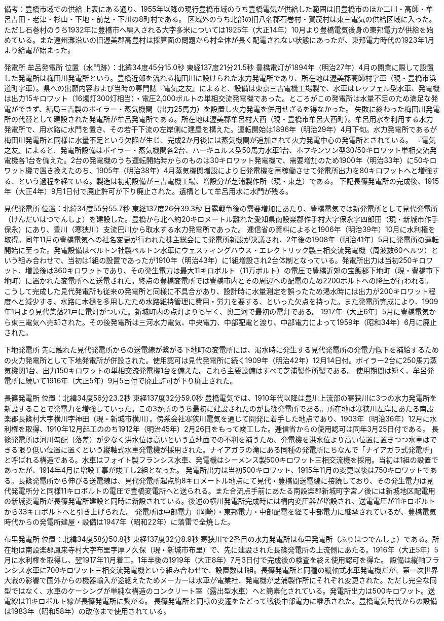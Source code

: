 備考：豊橋市域での供給
上表にある通り、1955年以降の現行豊橋市域のうち豊橋電気が供給した範囲は旧豊橋市のほか二川・高師・牟呂吉田・老津・杉山・下地・前芝・下川の8町村である。
区域外のうち北部の旧八名郡石巻村・賀茂村は東三電気の供給区域に入った。ただし石巻村のうち1932年に豊橋市へ編入される大字多米については1925年（大正14年）10月より豊橋電気後身の東邦電力が供給を始めている。また遠州灘沿いの旧渥美郡高豊村は採算面の問題から村全体が長く配電されない状態にあったが、東邦電力時代の1923年1月より給電が始まった。

発電所
牟呂発電所
位置（水門跡）：北緯34度45分15.0秒 東経137度21分21.5秒
豊橋電灯が1894年（明治27年）4月の開業に際して設置した発電所は梅田川発電所という。豊橋近郊を流れる梅田川に設けられた水力発電所であり、所在地は渥美郡高師村字車（現・豊橋市浜道町字車）。県への出願内容および当時の専門誌『電気之友』によると、設備は東京三吉電機工場製で、水車はレッフェル型水車、発電機は出力15キロワット（16燭灯300灯相当）・電圧2,000ボルトの単相交流発電機であった。ところがこの発電所は水量不足のため満足な発電ができず、結局三吉製のボイラー・蒸気機関（出力25馬力）を設置し火力発電を併用せざるを得なかった。
失敗に終わった梅田川発電所の代替として建設された発電所が牟呂発電所である。所在地は渥美郡牟呂村大西（現・豊橋市牟呂大西町）。牟呂用水を利用する水力発電所で、用水路に水門を置き、その若干下流の左岸側に建屋を構えた。運転開始は1896年（明治29年）4月下旬。水力発電所であるが梅田川発電所と同様に水量不足という欠陥が生じ、完成2か月後には蒸気機関が追加されて火力発電中心の発電所とされている。
『電気之友』によると、発電所設備はボイラー・蒸気機関各2台、ハーキュルス型50馬力水車1台、ホプキンソン型30/50キロワット単相交流発電機各1台を備えた。2台の発電機のうち運転開始時からのものは30キロワット発電機で、需要増加のため1900年（明治33年）に50キロワット機で置き換えたのち、1905年（明治38年）4月蒸気機関増設により旧発電機を再稼働させて発電所出力を80キロワットへと増強する、という過程を経ている。製造は初期設備が三吉電機工場、増設分が芝浦製作所（現・東芝）である。
下記長篠発電所の完成後、1915年（大正4年）9月1日付で廃止許可が下り廃止された。遺構として牟呂用水に水門が残る。

見代発電所
位置：北緯34度55分55.7秒 東経137度26分39.3秒
日露戦争後の需要増加にあたり、豊橋電気では新発電所として見代発電所（けんだいはつでんしょ）を建設した。豊橋から北へ約20キロメートル離れた愛知県南設楽郡作手村大字保永字四郎田（現・新城市作手保永）にあり、豊川（寒狭川）支流巴川から取水する水力発電所であった。
逓信省の資料によると1906年（明治39年）10月に水利権を取得。同年11月の豊橋電気への社名変更が行われた株主総会にて発電所新設が決議され、2年後の1908年（明治41年）5月に発電所の運転開始に至った。発電設備はペルトン社製ペルトン水車にウェスティングハウス・エレクトリック製三相交流発電機（周波数60ヘルツ）という組み合わせで、当初は1組の設置であったが1910年（明治43年）に1組増設され2台体制となっている。発電所出力は当初250キロワット、増設後は360キロワットであり、その発生電力は最大11キロボルト（11万ボルト）の電圧で豊橋近郊の宝飯郡下地町（現・豊橋市下地町）に置かれた変電所へと送電された。終点の豊橋変電所では豊橋市内とその周辺への配電のため2200ボルトへの降圧が行われる。
こうして完成した見代発電所も従来の発電所と同様に不具合があり、設計時に水量測定を誤ったため渇水時には出力が200キロワット程度へと減少する、水路に木樋を多用したため水路維持管理に費用・労力を要する、といった欠点を持った。また発電所完成により、1909年1月より見代集落21戸に電灯がついた。新城町内の点灯よりも早く、奥三河で最初の電灯である。
1917年（大正6年）5月に豊橋電気から東三電気へ売却された。その後発電所は三河水力電気、中央電力、中部配電と渡り、中部電力によって1959年（昭和34年）6月に廃止された。

下地発電所
先に触れた見代発電所からの送電線が繋がる下地町の変電所には、渇水時に発生する見代発電所の発電力低下を補給するための火力発電所として下地発電所が併設された。使用認可は見代発電所に続く1909年（明治42年）12月14日付。ボイラー2台に250馬力蒸気機関1台、出力150キロワットの単相交流発電機1台を備えた。これら主要設備はすべて芝浦製作所製である。
使用期間は短く、牟呂発電所に続いて1916年（大正5年）9月5日付で廃止許可が下り廃止された。

長篠発電所
位置：北緯34度56分23.2秒 東経137度32分59.0秒
豊橋電気では、1910年代以降は豊川上流部の寒狭川に3つの水力発電所を新設することで発電力を増強していった。この3か所のうち最初に建設されたのが長篠発電所である。所在地は寒狭川左岸にあたる南設楽郡長篠村大字横川字神田（現・新城市横川）。傍系会社寒狭川電気を通じて開発に着手した地点であり、1903年（明治36年）12月に水利権を取得、1910年12月起工ののち1912年（明治45年）2月26日をもって竣工した。逓信省からの使用認可は同年3月25日付である。
長篠発電所は河川勾配（落差）が少なく洪水位は高いという立地面での不利を補うため、発電機を洪水位より高い位置に置きつつ水車はできる限り低い位置に置くという縦軸式水車発電機が採用された。ナイアガラの滝にある同種の発電所にちなんで「ナイアガラ式発電所」と呼ばれる構造である。水車はフォイト製フランシス水車、発電機はシーメンス製500キロワット三相交流機を採用。当初は1組の設置であったが、1914年4月に増設工事が竣工し2組となった。
発電所出力は当初500キロワット、1915年11月の変更以後は750キロワットである。長篠発電所から伸びる送電線は、見代発電所起点約8キロメートル地点にて見代・豊橋間送電線に接続しており、その発生電力は見代発電所分と同様11キロボルトの電圧で豊橋変電所へと送られる。また合流点手前にあたる南設楽郡新城町字宮ノ後には新城地区配電用の新城変電所が長篠発電所建設と同時に新設されている。後述の横川発電所完成時には構内変圧器が増設され、送電電圧が11キロボルトから33キロボルトへと引き上げられた。
発電所は中部電力（岡崎）・東邦電力・中部配電を経て中部電力に継承されているが、豊橋電気時代からの発電所建屋・設備は1947年（昭和22年）に落雷で全焼した。

布里発電所
位置：北緯34度58分50.8秒 東経137度32分8.9秒
寒狭川で2番目の水力発電所は布里発電所（ふりはつでんしょ）である。所在地は南設楽郡鳳来寺村大字布里字厚ノ久保（現・新城市布里）で、先に建設された長篠発電所の上流側にあたる。1916年（大正5年）5月に水利権を取得し、翌1917年11月着工。1年半後の1919年（大正8年）7月3日付で完成後の検査を終え使用認可を得た。
設備は縦軸フランシス水車に700キロワット三相交流発電機という組み合わせで、設置数は1組。長篠発電所と同種の縦軸式水車発電機だが、第一次世界大戦の影響で国外からの機器輸入が途絶えたためメーカーは水車が電業社、発電機が芝浦製作所にそれぞれ変更された。ただし完全な同型ではなく、水車のケーシングが単純な構造のコンクリート室（露出型水車）へと簡素化されている。発電所出力は500キロワット。送電線は11キロボルト線が長篠発電所に繋がる。
長篠発電所と同様の変遷をたどって戦後中部電力に継承された。豊橋電気時代からの設備は1983年（昭和58年）の改修まで使用されている。
